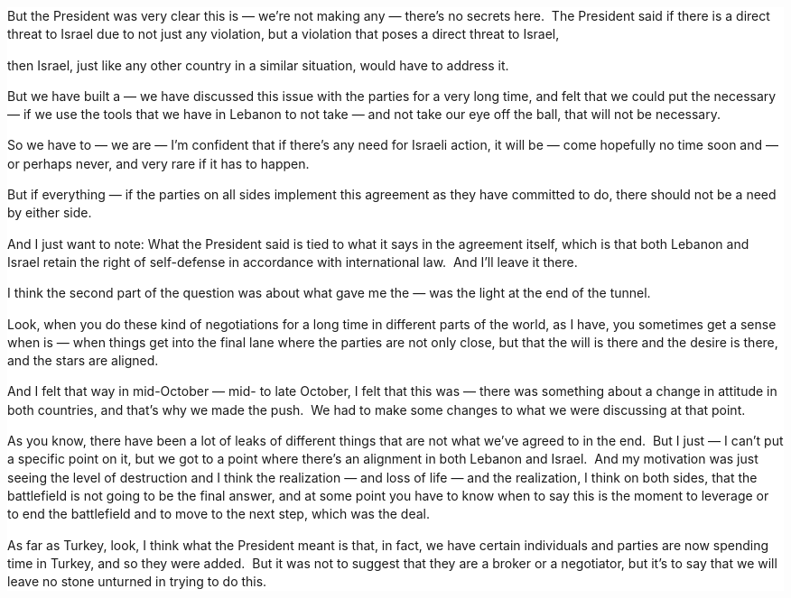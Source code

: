 But the President was very clear this is — we’re not making any —
there’s no secrets here.  The President said if there is a direct threat
to Israel due to not just any violation, but a violation that poses a
direct threat to Israel,

then Israel, just like any other country in a similar situation, would
have to address it.

But we have built a — we have discussed this issue with the parties for
a very long time, and felt that we could put the necessary — if we use
the tools that we have in Lebanon to not take — and not take our eye off
the ball, that will not be necessary.

So we have to — we are — I’m confident that if there’s any need for
Israeli action, it will be — come hopefully no time soon and — or
perhaps never, and very rare if it has to happen. 

But if everything — if the parties on all sides implement this agreement
as they have committed to do, there should not be a need by either
side. 

And I just want to note: What the President said is tied to what it says
in the agreement itself, which is that both Lebanon and Israel retain
the right of self-defense in accordance with international law.  And
I’ll leave it there. 

I think the second part of the question was about what gave me the — was
the light at the end of the tunnel.

Look, when you do these kind of negotiations for a long time in
different parts of the world, as I have, you sometimes get a sense when
is — when things get into the final lane where the parties are not only
close, but that the will is there and the desire is there, and the stars
are aligned.

And I felt that way in mid-October — mid- to late October, I felt that
this was — there was something about a change in attitude in both
countries, and that’s why we made the push.  We had to make some changes
to what we were discussing at that point.

As you know, there have been a lot of leaks of different things that are
not what we’ve agreed to in the end.  But I just — I can’t put a
specific point on it, but we got to a point where there’s an alignment
in both Lebanon and Israel.  And my motivation was just seeing the level
of destruction and I think the realization — and loss of life — and the
realization, I think on both sides, that the battlefield is not going to
be the final answer, and at some point you have to know when to say this
is the moment to leverage or to end the battlefield and to move to the
next step, which was the deal. 

As far as Turkey, look, I think what the President meant is that, in
fact, we have certain individuals and parties are now spending time in
Turkey, and so they were added.  But it was not to suggest that they are
a broker or a negotiator, but it’s to say that we will leave no stone
unturned in trying to do this.
